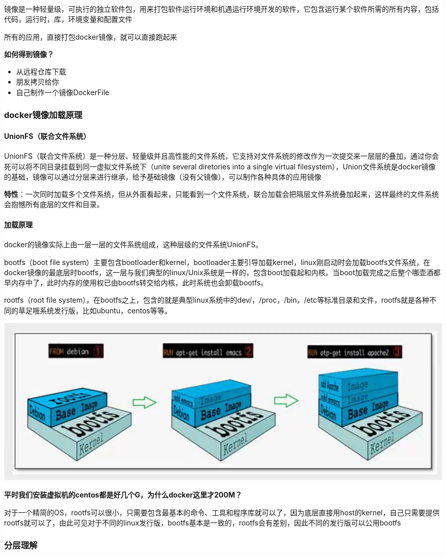镜像是一种轻量级，可执行的独立软件包，用来打包软件运行环境和机遇运行环境开发的软件，它包含运行某个软件所需的所有内容，包括代码，运行时，库，环境变量和配置文件

所有的应用，直接打包docker镜像，就可以直接跑起来

**如何得到镜像？**

- 从远程仓库下载
- 朋友拷贝给你
- 自己制作一个镜像DockerFile

### docker镜像加载原理

#### UnionFS（联合文件系统）

UnionFS（联合文件系统）是一种分层、轻量级并且高性能的文件系统，它支持对文件系统的修改作为一次提交来一层层的叠加，通过你会死可以将不同目录挂载到同一虚拟文件系统下（unite several diretories into a single virtual filesystem），Union文件系统是docker镜像的基础，镜像可以通过分层来进行继承，给予基础镜像（没有父镜像），可以制作各种具体的应用镜像

**特性**：一次同时加载多个文件系统，但从外面看起来，只能看到一个文件系统，联合加载会把隔层文件系统叠加起来，这样最终的文件系统会抱憾所有底层的文件和目录。

#### 加载原理

docker的镜像实际上由一层一层的文件系统组成，这种层级的文件系统UnionFS。

bootfs（boot file system）主要包含bootloader和kernel，bootloader主要引导加载kernel，linux刚启动时会加载bootfs文件系统，在docker镜像的最底层时bootfs，这一层与我们典型的linux/Unix系统是一样的，包含boot加载起和内核。当boot加载完成之后整个哪壶酒都早内存中了，此时内存的使用权已由bootfs转交给内核，此时系统也会卸载bootfs。

rootfs（root file system），在bootfs之上，包含的就是典型linux系统中的dev/，/proc，/bin，/etc等标准目录和文件，rootfs就是各种不同的草足哦系统发行版，比如ubuntu，centos等等。

![docker镜像加载原理](./pic/docker镜像加载原理.jpeg)

**平时我们安装虚拟机的centos都是好几个G，为什么docker这里才200M？**

对于一个精简的OS，rootfs可以很小，只需要包含最基本的命令、工具和程序库就可以了，因为底层直接用host的kernel，自己只需要提供rootfs就可以了，由此可见对于不同的linux发行版，bootfs基本是一致的，rootfs会有差别，因此不同的发行版可以公用bootfs

### 分层理解

